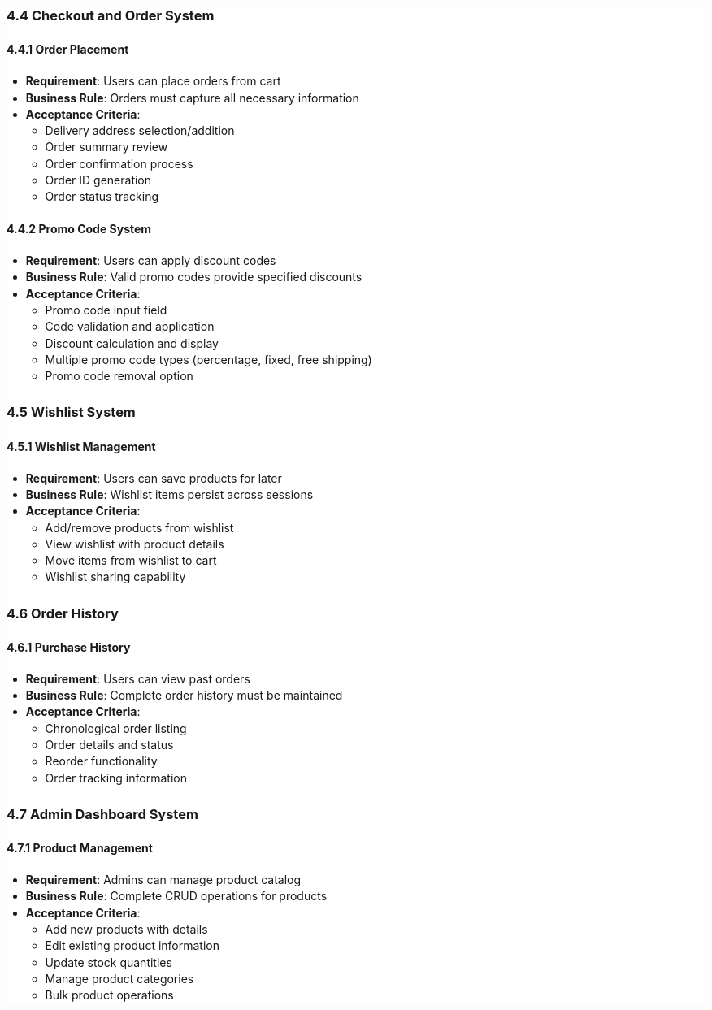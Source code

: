 ### **4.4 Checkout and Order System**

#### **4.4.1 Order Placement**
- **Requirement**: Users can place orders from cart
- **Business Rule**: Orders must capture all necessary information
- **Acceptance Criteria**:
  - Delivery address selection/addition
  - Order summary review
  - Order confirmation process
  - Order ID generation
  - Order status tracking

#### **4.4.2 Promo Code System**
- **Requirement**: Users can apply discount codes
- **Business Rule**: Valid promo codes provide specified discounts
- **Acceptance Criteria**:
  - Promo code input field
  - Code validation and application
  - Discount calculation and display
  - Multiple promo code types (percentage, fixed, free shipping)
  - Promo code removal option

### **4.5 Wishlist System**

#### **4.5.1 Wishlist Management**
- **Requirement**: Users can save products for later
- **Business Rule**: Wishlist items persist across sessions
- **Acceptance Criteria**:
  - Add/remove products from wishlist
  - View wishlist with product details
  - Move items from wishlist to cart
  - Wishlist sharing capability

### **4.6 Order History**

#### **4.6.1 Purchase History**
- **Requirement**: Users can view past orders
- **Business Rule**: Complete order history must be maintained
- **Acceptance Criteria**:
  - Chronological order listing
  - Order details and status
  - Reorder functionality
  - Order tracking information

### **4.7 Admin Dashboard System**

#### **4.7.1 Product Management**
- **Requirement**: Admins can manage product catalog
- **Business Rule**: Complete CRUD operations for products
- **Acceptance Criteria**:
  - Add new products with details
  - Edit existing product information
  - Update stock quantities
  - Manage product categories
  - Bulk product operations
